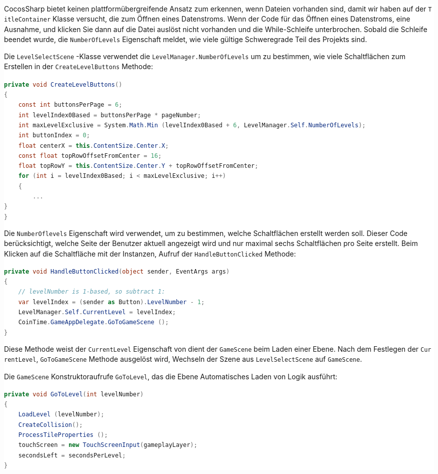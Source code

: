 CocosSharp bietet keinen plattformübergreifende Ansatz zum erkennen, wenn Dateien vorhanden sind, damit wir haben auf der `TitleContainer` Klasse versucht, die zum Öffnen eines Datenstroms. Wenn der Code für das Öffnen eines Datenstroms, eine Ausnahme, und klicken Sie dann auf die Datei auslöst nicht vorhanden und die While-Schleife unterbrochen. Sobald die Schleife beendet wurde, die `NumberOfLevels` Eigenschaft meldet, wie viele gültige Schweregrade Teil des Projekts sind.

Die `LevelSelectScene` -Klasse verwendet die `LevelManager.NumberOfLevels` um zu bestimmen, wie viele Schaltflächen zum Erstellen in der `CreateLevelButtons` Methode:


```csharp
private void CreateLevelButtons()
{
    const int buttonsPerPage = 6;
    int levelIndex0Based = buttonsPerPage * pageNumber;
    int maxLevelExclusive = System.Math.Min (levelIndex0Based + 6, LevelManager.Self.NumberOfLevels);
    int buttonIndex = 0;
    float centerX = this.ContentSize.Center.X;
    const float topRowOffsetFromCenter = 16;
    float topRowY = this.ContentSize.Center.Y + topRowOffsetFromCenter;
    for (int i = levelIndex0Based; i < maxLevelExclusive; i++)
    {
        ...
}
}
```

Die `NumberOflevels` Eigenschaft wird verwendet, um zu bestimmen, welche Schaltflächen erstellt werden soll. Dieser Code berücksichtigt, welche Seite der Benutzer aktuell angezeigt wird und nur maximal sechs Schaltflächen pro Seite erstellt. Beim Klicken auf die Schaltfläche mit der Instanzen, Aufruf der `HandleButtonClicked` Methode:


```csharp
private void HandleButtonClicked(object sender, EventArgs args)
{
    // levelNumber is 1-based, so subtract 1:
    var levelIndex = (sender as Button).LevelNumber - 1;
    LevelManager.Self.CurrentLevel = levelIndex;
    CoinTime.GameAppDelegate.GoToGameScene ();
}
```

Diese Methode weist der `CurrentLevel` Eigenschaft von dient der `GameScene` beim Laden einer Ebene. Nach dem Festlegen der `CurrentLevel`, `GoToGameScene` Methode ausgelöst wird, Wechseln der Szene aus `LevelSelectScene` auf `GameScene`.

Die `GameScene` Konstruktoraufrufe `GoToLevel`, das die Ebene Automatisches Laden von Logik ausführt:


```csharp
private void GoToLevel(int levelNumber)
{
    LoadLevel (levelNumber);
    CreateCollision();
    ProcessTileProperties ();
    touchScreen = new TouchScreenInput(gameplayLayer);
    secondsLeft = secondsPerLevel;
}
```
